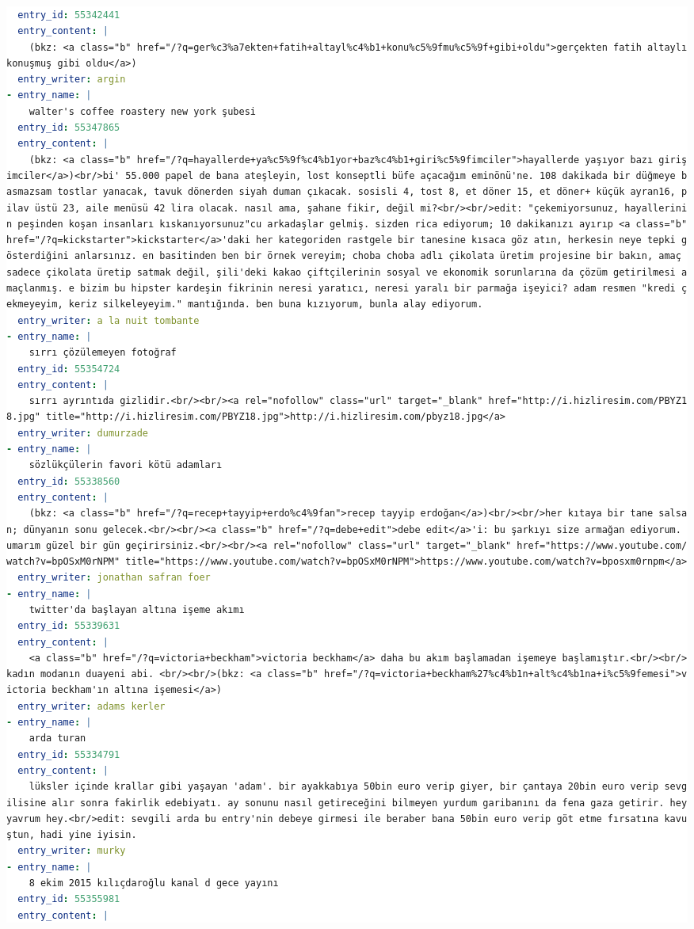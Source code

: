 ```yaml
  entry_id: 55342441
  entry_content: |
    (bkz: <a class="b" href="/?q=ger%c3%a7ekten+fatih+altayl%c4%b1+konu%c5%9fmu%c5%9f+gibi+oldu">gerçekten fatih altaylı konuşmuş gibi oldu</a>)
  entry_writer: argin
- entry_name: |
    walter's coffee roastery new york şubesi
  entry_id: 55347865
  entry_content: |
    (bkz: <a class="b" href="/?q=hayallerde+ya%c5%9f%c4%b1yor+baz%c4%b1+giri%c5%9fimciler">hayallerde yaşıyor bazı girişimciler</a>)<br/>bi' 55.000 papel de bana ateşleyin, lost konseptli büfe açacağım eminönü'ne. 108 dakikada bir düğmeye basmazsam tostlar yanacak, tavuk dönerden siyah duman çıkacak. sosisli 4, tost 8, et döner 15, et döner+ küçük ayran16, pilav üstü 23, aile menüsü 42 lira olacak. nasıl ama, şahane fikir, değil mi?<br/><br/>edit: "çekemiyorsunuz, hayallerinin peşinden koşan insanları kıskanıyorsunuz"cu arkadaşlar gelmiş. sizden rica ediyorum; 10 dakikanızı ayırıp <a class="b" href="/?q=kickstarter">kickstarter</a>'daki her kategoriden rastgele bir tanesine kısaca göz atın, herkesin neye tepki gösterdiğini anlarsınız. en basitinden ben bir örnek vereyim; choba choba adlı çikolata üretim projesine bir bakın, amaç sadece çikolata üretip satmak değil, şili'deki kakao çiftçilerinin sosyal ve ekonomik sorunlarına da çözüm getirilmesi amaçlanmış. e bizim bu hipster kardeşin fikrinin neresi yaratıcı, neresi yaralı bir parmağa işeyici? adam resmen "kredi çekmeyeyim, keriz silkeleyeyim." mantığında. ben buna kızıyorum, bunla alay ediyorum.
  entry_writer: a la nuit tombante
- entry_name: |
    sırrı çözülemeyen fotoğraf
  entry_id: 55354724
  entry_content: |
    sırrı ayrıntıda gizlidir.<br/><br/><a rel="nofollow" class="url" target="_blank" href="http://i.hizliresim.com/PBYZ18.jpg" title="http://i.hizliresim.com/PBYZ18.jpg">http://i.hizliresim.com/pbyz18.jpg</a>
  entry_writer: dumurzade
- entry_name: |
    sözlükçülerin favori kötü adamları
  entry_id: 55338560
  entry_content: |
    (bkz: <a class="b" href="/?q=recep+tayyip+erdo%c4%9fan">recep tayyip erdoğan</a>)<br/><br/>her kıtaya bir tane salsan; dünyanın sonu gelecek.<br/><br/><a class="b" href="/?q=debe+edit">debe edit</a>'i: bu şarkıyı size armağan ediyorum. umarım güzel bir gün geçirirsiniz.<br/><br/><a rel="nofollow" class="url" target="_blank" href="https://www.youtube.com/watch?v=bpOSxM0rNPM" title="https://www.youtube.com/watch?v=bpOSxM0rNPM">https://www.youtube.com/watch?v=bposxm0rnpm</a>
  entry_writer: jonathan safran foer
- entry_name: |
    twitter'da başlayan altına işeme akımı
  entry_id: 55339631
  entry_content: |
    <a class="b" href="/?q=victoria+beckham">victoria beckham</a> daha bu akım başlamadan işemeye başlamıştır.<br/><br/>kadın modanın duayeni abi. <br/><br/>(bkz: <a class="b" href="/?q=victoria+beckham%27%c4%b1n+alt%c4%b1na+i%c5%9femesi">victoria beckham'ın altına işemesi</a>)
  entry_writer: adams kerler
- entry_name: |
    arda turan
  entry_id: 55334791
  entry_content: |
    lüksler içinde krallar gibi yaşayan 'adam'. bir ayakkabıya 50bin euro verip giyer, bir çantaya 20bin euro verip sevgilisine alır sonra fakirlik edebiyatı. ay sonunu nasıl getireceğini bilmeyen yurdum garibanını da fena gaza getirir. hey yavrum hey.<br/>edit: sevgili arda bu entry'nin debeye girmesi ile beraber bana 50bin euro verip göt etme fırsatına kavuştun, hadi yine iyisin.
  entry_writer: murky
- entry_name: |
    8 ekim 2015 kılıçdaroğlu kanal d gece yayını
  entry_id: 55355981
  entry_content: |
```
